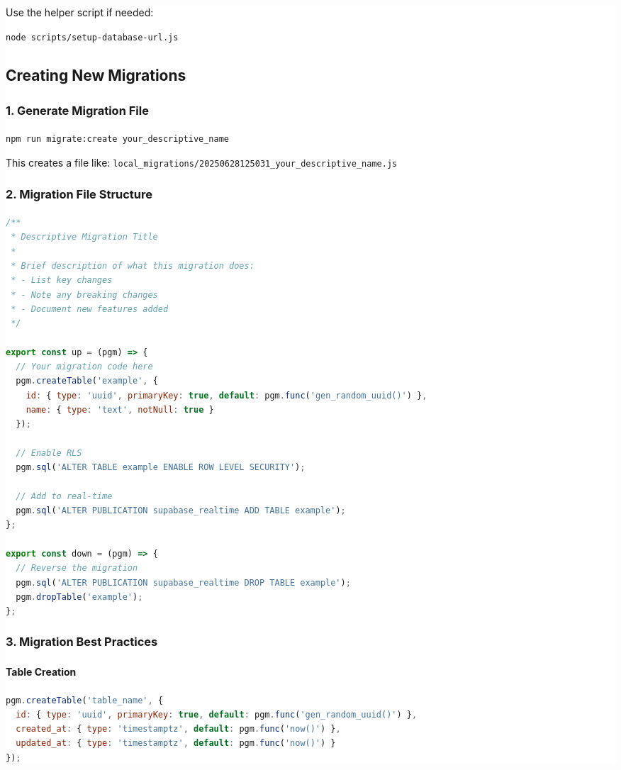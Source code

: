 Use the helper script if needed:
```bash
node scripts/setup-database-url.js
```

## Creating New Migrations

### 1. Generate Migration File
```bash
npm run migrate:create your_descriptive_name
```

This creates a file like: `local_migrations/20250628125031_your_descriptive_name.js`

### 2. Migration File Structure
```javascript
/**
 * Descriptive Migration Title
 * 
 * Brief description of what this migration does:
 * - List key changes
 * - Note any breaking changes
 * - Document new features added
 */

export const up = (pgm) => {
  // Your migration code here
  pgm.createTable('example', {
    id: { type: 'uuid', primaryKey: true, default: pgm.func('gen_random_uuid()') },
    name: { type: 'text', notNull: true }
  });
  
  // Enable RLS
  pgm.sql('ALTER TABLE example ENABLE ROW LEVEL SECURITY');
  
  // Add to real-time
  pgm.sql('ALTER PUBLICATION supabase_realtime ADD TABLE example');
};

export const down = (pgm) => {
  // Reverse the migration
  pgm.sql('ALTER PUBLICATION supabase_realtime DROP TABLE example');
  pgm.dropTable('example');
};
```

### 3. Migration Best Practices

#### Table Creation
```javascript
pgm.createTable('table_name', {
  id: { type: 'uuid', primaryKey: true, default: pgm.func('gen_random_uuid()') },
  created_at: { type: 'timestamptz', default: pgm.func('now()') },
  updated_at: { type: 'timestamptz', default: pgm.func('now()') }
});
```
